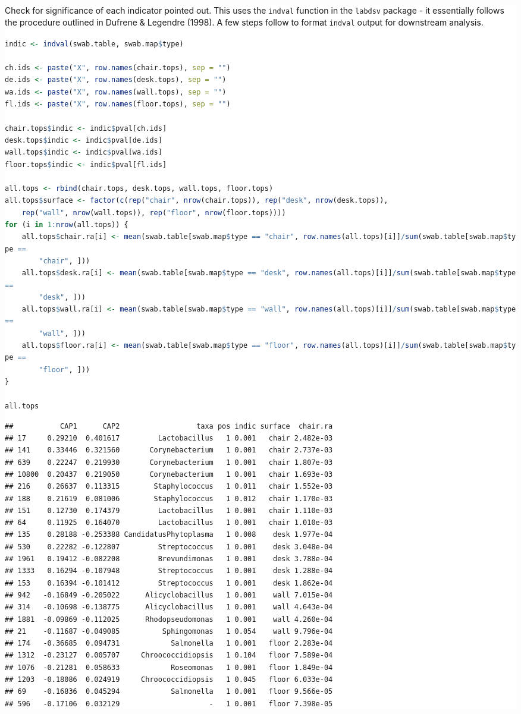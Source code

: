 

Check for significance of each indicator pointed out. This uses the `indval` function in the `labdsv` package - it essentially follows the procedure outlined in Dufrene & Legendre (1998). A few steps follow to format `indval` output for downstream analysis. 


```r
indic <- indval(swab.table, swab.map$type)

ch.ids <- paste("X", row.names(chair.tops), sep = "")
de.ids <- paste("X", row.names(desk.tops), sep = "")
wa.ids <- paste("X", row.names(wall.tops), sep = "")
fl.ids <- paste("X", row.names(floor.tops), sep = "")

chair.tops$indic <- indic$pval[ch.ids]
desk.tops$indic <- indic$pval[de.ids]
wall.tops$indic <- indic$pval[wa.ids]
floor.tops$indic <- indic$pval[fl.ids]

all.tops <- rbind(chair.tops, desk.tops, wall.tops, floor.tops)
all.tops$surface <- factor(c(rep("chair", nrow(chair.tops)), rep("desk", nrow(desk.tops)), 
    rep("wall", nrow(wall.tops)), rep("floor", nrow(floor.tops))))
for (i in 1:nrow(all.tops)) {
    all.tops$chair.ra[i] <- mean(swab.table[swab.map$type == "chair", row.names(all.tops)[i]]/sum(swab.table[swab.map$type == 
        "chair", ]))
    all.tops$desk.ra[i] <- mean(swab.table[swab.map$type == "desk", row.names(all.tops)[i]]/sum(swab.table[swab.map$type == 
        "desk", ]))
    all.tops$wall.ra[i] <- mean(swab.table[swab.map$type == "wall", row.names(all.tops)[i]]/sum(swab.table[swab.map$type == 
        "wall", ]))
    all.tops$floor.ra[i] <- mean(swab.table[swab.map$type == "floor", row.names(all.tops)[i]]/sum(swab.table[swab.map$type == 
        "floor", ]))
}

all.tops
```

```
##           CAP1      CAP2                  taxa pos indic surface  chair.ra
## 17     0.29210  0.401617         Lactobacillus   1 0.001   chair 2.482e-03
## 141    0.33446  0.321560       Corynebacterium   1 0.001   chair 2.737e-03
## 639    0.22247  0.219930       Corynebacterium   1 0.001   chair 1.807e-03
## 10800  0.20437  0.219050       Corynebacterium   1 0.001   chair 1.693e-03
## 216    0.26637  0.113315        Staphylococcus   1 0.011   chair 1.552e-03
## 188    0.21619  0.081006        Staphylococcus   1 0.012   chair 1.170e-03
## 151    0.12730  0.174379         Lactobacillus   1 0.001   chair 1.110e-03
## 64     0.11925  0.164070         Lactobacillus   1 0.001   chair 1.010e-03
## 135    0.28188 -0.253388 CandidatusPhytoplasma   1 0.008    desk 1.977e-04
## 530    0.22282 -0.122807         Streptococcus   1 0.001    desk 3.048e-04
## 1961   0.19412 -0.082208         Brevundimonas   1 0.001    desk 3.788e-04
## 1333   0.16294 -0.107948         Streptococcus   1 0.001    desk 1.288e-04
## 153    0.16394 -0.101412         Streptococcus   1 0.001    desk 1.862e-04
## 942   -0.16849 -0.205022      Alicyclobacillus   1 0.001    wall 7.015e-04
## 314   -0.10698 -0.138775      Alicyclobacillus   1 0.001    wall 4.643e-04
## 1881  -0.09869 -0.112025      Rhodopseudomonas   1 0.001    wall 4.260e-04
## 21    -0.11687 -0.049085          Sphingomonas   1 0.054    wall 9.796e-04
## 174   -0.36685  0.094731            Salmonella   1 0.001   floor 2.283e-04
## 1312  -0.23127  0.005707     Chroococcidiopsis   1 0.104   floor 7.589e-04
## 1076  -0.21281  0.058633            Roseomonas   1 0.001   floor 1.849e-04
## 1203  -0.18086  0.024919     Chroococcidiopsis   1 0.045   floor 6.033e-04
## 69    -0.16836  0.045294            Salmonella   1 0.001   floor 9.566e-05
## 596   -0.17106  0.032129                     -   1 0.001   floor 7.398e-05
```